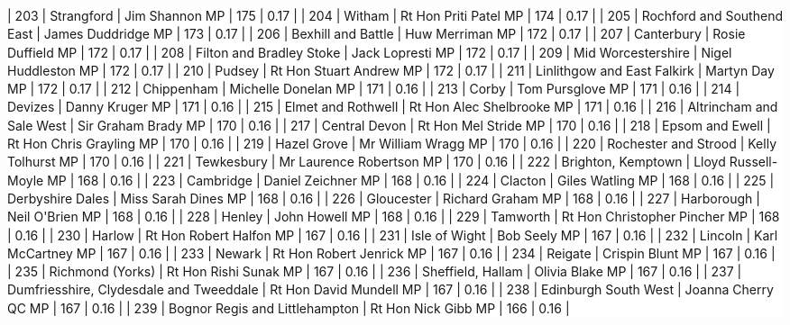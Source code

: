 | 203 | Strangford | Jim Shannon MP | 175 | 0.17 |
| 204 | Witham | Rt Hon Priti Patel MP | 174 | 0.17 |
| 205 | Rochford and Southend East | James Duddridge MP | 173 | 0.17 |
| 206 | Bexhill and Battle | Huw Merriman MP | 172 | 0.17 |
| 207 | Canterbury | Rosie Duffield MP | 172 | 0.17 |
| 208 | Filton and Bradley Stoke | Jack Lopresti MP | 172 | 0.17 |
| 209 | Mid Worcestershire | Nigel Huddleston MP | 172 | 0.17 |
| 210 | Pudsey | Rt Hon Stuart Andrew MP | 172 | 0.17 |
| 211 | Linlithgow and East Falkirk | Martyn Day MP | 172 | 0.17 |
| 212 | Chippenham | Michelle Donelan MP | 171 | 0.16 |
| 213 | Corby | Tom Pursglove MP | 171 | 0.16 |
| 214 | Devizes | Danny Kruger MP | 171 | 0.16 |
| 215 | Elmet and Rothwell | Rt Hon Alec Shelbrooke MP | 171 | 0.16 |
| 216 | Altrincham and Sale West | Sir Graham Brady MP | 170 | 0.16 |
| 217 | Central Devon | Rt Hon Mel Stride MP | 170 | 0.16 |
| 218 | Epsom and Ewell | Rt Hon Chris Grayling MP | 170 | 0.16 |
| 219 | Hazel Grove | Mr William Wragg MP | 170 | 0.16 |
| 220 | Rochester and Strood | Kelly Tolhurst MP | 170 | 0.16 |
| 221 | Tewkesbury | Mr Laurence Robertson MP | 170 | 0.16 |
| 222 | Brighton, Kemptown | Lloyd Russell-Moyle MP | 168 | 0.16 |
| 223 | Cambridge | Daniel Zeichner MP | 168 | 0.16 |
| 224 | Clacton | Giles Watling MP | 168 | 0.16 |
| 225 | Derbyshire Dales | Miss Sarah Dines MP | 168 | 0.16 |
| 226 | Gloucester | Richard Graham MP | 168 | 0.16 |
| 227 | Harborough | Neil O'Brien MP | 168 | 0.16 |
| 228 | Henley | John Howell MP | 168 | 0.16 |
| 229 | Tamworth | Rt Hon Christopher Pincher MP | 168 | 0.16 |
| 230 | Harlow | Rt Hon Robert Halfon MP | 167 | 0.16 |
| 231 | Isle of Wight | Bob Seely MP | 167 | 0.16 |
| 232 | Lincoln | Karl McCartney MP | 167 | 0.16 |
| 233 | Newark | Rt Hon Robert Jenrick MP | 167 | 0.16 |
| 234 | Reigate | Crispin Blunt MP | 167 | 0.16 |
| 235 | Richmond (Yorks) | Rt Hon Rishi Sunak MP | 167 | 0.16 |
| 236 | Sheffield, Hallam | Olivia Blake MP | 167 | 0.16 |
| 237 | Dumfriesshire, Clydesdale and Tweeddale | Rt Hon David Mundell MP | 167 | 0.16 |
| 238 | Edinburgh South West | Joanna Cherry QC MP | 167 | 0.16 |
| 239 | Bognor Regis and Littlehampton | Rt Hon Nick Gibb MP | 166 | 0.16 |